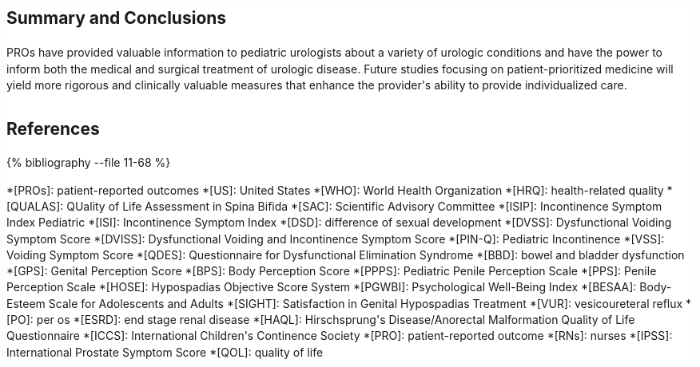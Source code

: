 ## Summary and Conclusions

PROs have provided valuable information to pediatric urologists about a variety of urologic conditions and have the power to inform both the medical and surgical treatment of urologic disease. Future studies focusing on patient-prioritized medicine will yield more rigorous and clinically valuable measures that enhance the provider's ability to provide individualized care.

## References

{% bibliography --file 11-68 %}

*[PROs]: patient-reported outcomes
*[US]: United States
*[WHO]: World Health Organization
*[HRQ]: health-related quality
*[QUALAS]: QUality of Life Assessment in Spina Bifida
*[SAC]: Scientific Advisory Committee
*[ISIP]: Incontinence Symptom Index Pediatric
*[ISI]: Incontinence Symptom Index
*[DSD]: difference of sexual development
*[DVSS]: Dysfunctional Voiding Symptom Score
*[DVISS]: Dysfunctional Voiding and Incontinence Symptom Score
*[PIN-Q]: Pediatric Incontinence 
*[VSS]: Voiding Symptom Score
*[QDES]: Questionnaire for Dysfunctional Elimination Syndrome
*[BBD]: bowel and bladder dysfunction
*[GPS]: Genital Perception Score
*[BPS]: Body Perception Score
*[PPPS]: Pediatric Penile Perception Scale
*[PPS]: Penile Perception Scale
*[HOSE]: Hypospadias Objective Score System
*[PGWBI]: Psychological Well-Being Index
*[BESAA]: Body-Esteem Scale for Adolescents and Adults
*[SIGHT]: Satisfaction in Genital Hypospadias Treatment
*[VUR]: vesicoureteral reflux
*[PO]: per os
*[ESRD]: end stage renal disease
*[HAQL]: Hirschsprung's Disease/Anorectal Malformation Quality of Life Questionnaire
*[ICCS]: International Children's Continence Society
*[PRO]: patient-reported outcome
*[RNs]: nurses
*[IPSS]: International Prostate Symptom Score
*[QOL]: quality of life